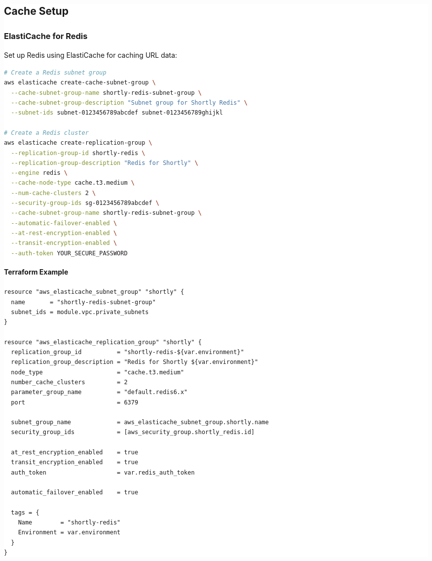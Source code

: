 ## Cache Setup

### ElastiCache for Redis

Set up Redis using ElastiCache for caching URL data:

```bash
# Create a Redis subnet group
aws elasticache create-cache-subnet-group \
  --cache-subnet-group-name shortly-redis-subnet-group \
  --cache-subnet-group-description "Subnet group for Shortly Redis" \
  --subnet-ids subnet-0123456789abcdef subnet-0123456789ghijkl

# Create a Redis cluster
aws elasticache create-replication-group \
  --replication-group-id shortly-redis \
  --replication-group-description "Redis for Shortly" \
  --engine redis \
  --cache-node-type cache.t3.medium \
  --num-cache-clusters 2 \
  --security-group-ids sg-0123456789abcdef \
  --cache-subnet-group-name shortly-redis-subnet-group \
  --automatic-failover-enabled \
  --at-rest-encryption-enabled \
  --transit-encryption-enabled \
  --auth-token YOUR_SECURE_PASSWORD
```

#### Terraform Example

```hcl
resource "aws_elasticache_subnet_group" "shortly" {
  name       = "shortly-redis-subnet-group"
  subnet_ids = module.vpc.private_subnets
}

resource "aws_elasticache_replication_group" "shortly" {
  replication_group_id          = "shortly-redis-${var.environment}"
  replication_group_description = "Redis for Shortly ${var.environment}"
  node_type                     = "cache.t3.medium"
  number_cache_clusters         = 2
  parameter_group_name          = "default.redis6.x"
  port                          = 6379
  
  subnet_group_name             = aws_elasticache_subnet_group.shortly.name
  security_group_ids            = [aws_security_group.shortly_redis.id]
  
  at_rest_encryption_enabled    = true
  transit_encryption_enabled    = true
  auth_token                    = var.redis_auth_token
  
  automatic_failover_enabled    = true
  
  tags = {
    Name        = "shortly-redis"
    Environment = var.environment
  }
}
```

